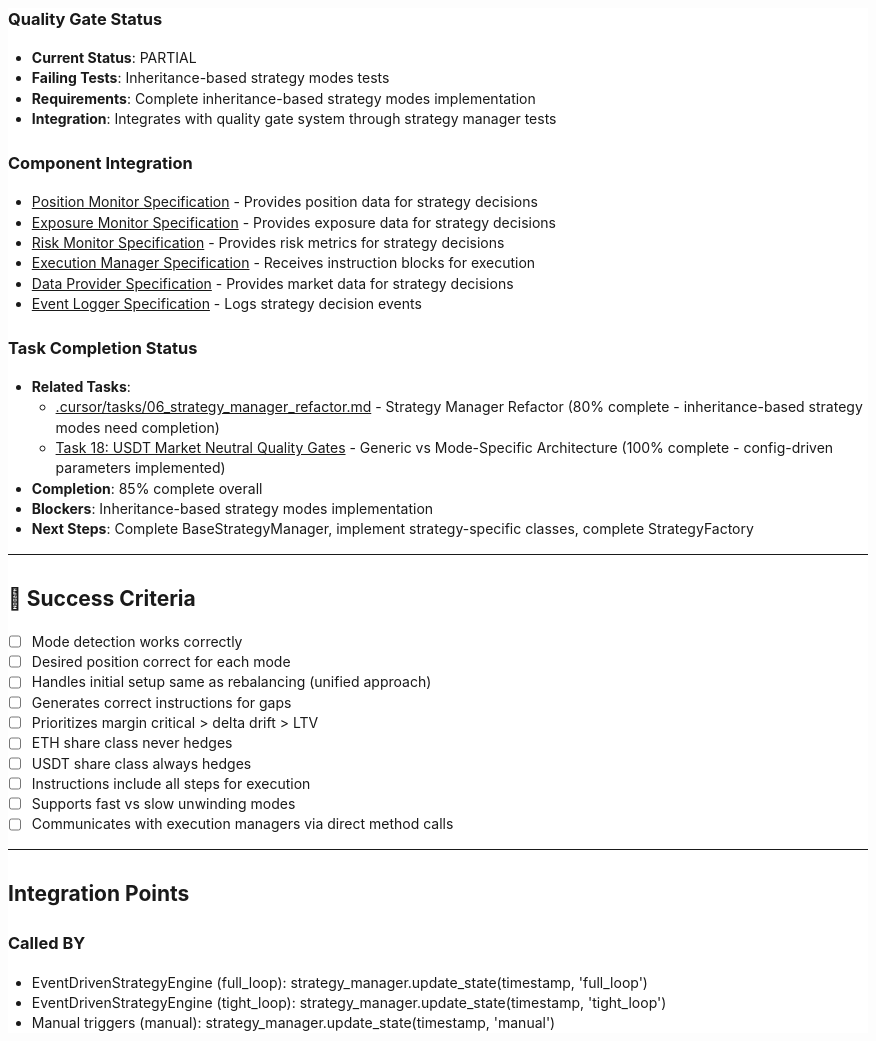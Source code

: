 ### **Quality Gate Status**
- **Current Status**: PARTIAL
- **Failing Tests**: Inheritance-based strategy modes tests
- **Requirements**: Complete inheritance-based strategy modes implementation
- **Integration**: Integrates with quality gate system through strategy manager tests

### **Component Integration**
- [Position Monitor Specification](01_POSITION_MONITOR.md) - Provides position data for strategy decisions
- [Exposure Monitor Specification](02_EXPOSURE_MONITOR.md) - Provides exposure data for strategy decisions
- [Risk Monitor Specification](03_RISK_MONITOR.md) - Provides risk metrics for strategy decisions
- [Execution Manager Specification](06_EXECUTION_MANAGER.md) - Receives instruction blocks for execution
- [Data Provider Specification](09_DATA_PROVIDER.md) - Provides market data for strategy decisions
- [Event Logger Specification](08_EVENT_LOGGER.md) - Logs strategy decision events

### **Task Completion Status**
- **Related Tasks**: 
  - [.cursor/tasks/06_strategy_manager_refactor.md](../../.cursor/tasks/06_strategy_manager_refactor.md) - Strategy Manager Refactor (80% complete - inheritance-based strategy modes need completion)
  - [Task 18: USDT Market Neutral Quality Gates](../../.cursor/tasks/18_usdt_market_neutral_quality_gates.md) - Generic vs Mode-Specific Architecture (100% complete - config-driven parameters implemented)
- **Completion**: 85% complete overall
- **Blockers**: Inheritance-based strategy modes implementation
- **Next Steps**: Complete BaseStrategyManager, implement strategy-specific classes, complete StrategyFactory

---

## 🎯 **Success Criteria**

- [ ] Mode detection works correctly
- [ ] Desired position correct for each mode
- [ ] Handles initial setup same as rebalancing (unified approach)
- [ ] Generates correct instructions for gaps
- [ ] Prioritizes margin critical > delta drift > LTV
- [ ] ETH share class never hedges
- [ ] USDT share class always hedges
- [ ] Instructions include all steps for execution
- [ ] Supports fast vs slow unwinding modes
- [ ] Communicates with execution managers via direct method calls

---

## Integration Points

### Called BY
- EventDrivenStrategyEngine (full_loop): strategy_manager.update_state(timestamp, 'full_loop')
- EventDrivenStrategyEngine (tight_loop): strategy_manager.update_state(timestamp, 'tight_loop')
- Manual triggers (manual): strategy_manager.update_state(timestamp, 'manual')
